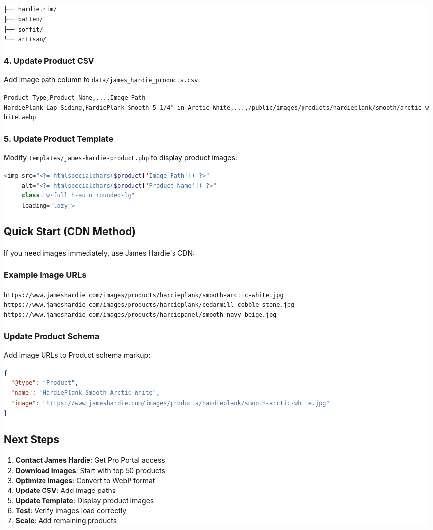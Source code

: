 ```
├── hardietrim/
├── batten/
├── soffit/
└── artisan/
```

### 4. Update Product CSV
Add image path column to `data/james_hardie_products.csv`:
```csv
Product Type,Product Name,...,Image Path
HardiePlank Lap Siding,HardiePlank Smooth 5-1/4" in Arctic White,...,/public/images/products/hardieplank/smooth/arctic-white.webp
```

### 5. Update Product Template
Modify `templates/james-hardie-product.php` to display product images:
```php
<img src="<?= htmlspecialchars($product['Image Path']) ?>" 
     alt="<?= htmlspecialchars($product['Product Name']) ?>"
     class="w-full h-auto rounded-lg"
     loading="lazy">
```

## Quick Start (CDN Method)

If you need images immediately, use James Hardie's CDN:

### Example Image URLs
```
https://www.jameshardie.com/images/products/hardieplank/smooth-arctic-white.jpg
https://www.jameshardie.com/images/products/hardieplank/cedarmill-cobble-stone.jpg
https://www.jameshardie.com/images/products/hardiepanel/smooth-navy-beige.jpg
```

### Update Product Schema
Add image URLs to Product schema markup:
```json
{
  "@type": "Product",
  "name": "HardiePlank Smooth Arctic White",
  "image": "https://www.jameshardie.com/images/products/hardieplank/smooth-arctic-white.jpg"
}
```

## Next Steps

1. **Contact James Hardie**: Get Pro Portal access
2. **Download Images**: Start with top 50 products
3. **Optimize Images**: Convert to WebP format
4. **Update CSV**: Add image paths
5. **Update Template**: Display product images
6. **Test**: Verify images load correctly
7. **Scale**: Add remaining products
